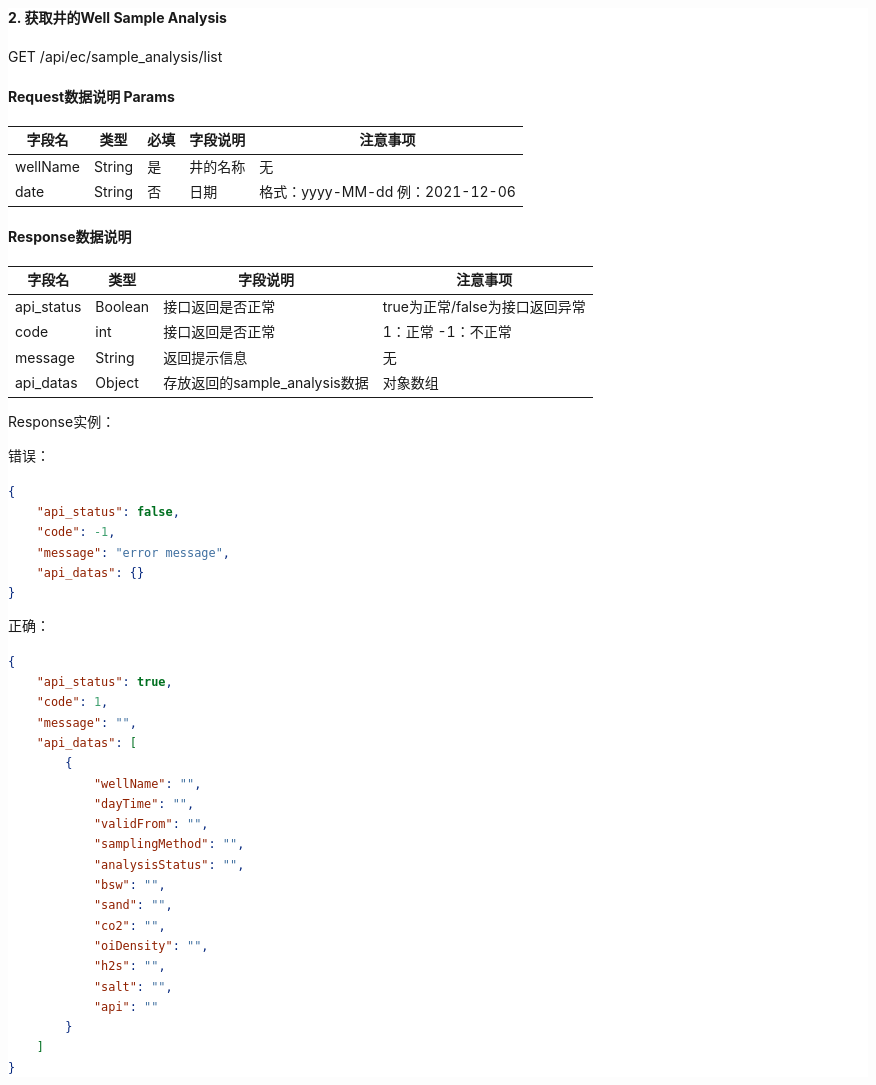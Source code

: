 


#### 2. 获取井的Well Sample Analysis  
GET /api/ec/sample_analysis/list

#### Request数据说明   Params

| 字段名   | 类型   | 必填 | 字段说明 | 注意事项             |
| -------- | ------ | ---- | -------- | -------------------- |
| wellName | String | 是   | 井的名称 | 无                   |
| date     | String | 否   | 日期     | 格式：yyyy-MM-dd 例：2021-12-06 |

#### Response数据说明

| 字段名     | 类型    | 字段说明                      | 注意事项                       |
| ---------- | ------- | ----------------------------- | ------------------------------ |
| api_status | Boolean | 接口返回是否正常              | true为正常/false为接口返回异常 |
| code       | int     | 接口返回是否正常              | 1：正常      -1：不正常        |
| message    | String  | 返回提示信息                  | 无                             |
| api_datas  | Object  | 存放返回的sample_analysis数据 | 对象数组                       |

Response实例：

错误：

```json
{
    "api_status": false,
    "code": -1,
    "message": "error message",
    "api_datas": {}
}
```



正确：

```json
{
    "api_status": true,
    "code": 1,
    "message": "",
    "api_datas": [
        {
            "wellName": "",
            "dayTime": "",
            "validFrom": "",
            "samplingMethod": "",
            "analysisStatus": "",
            "bsw": "",
            "sand": "",
            "co2": "",
            "oiDensity": "",
            "h2s": "",
            "salt": "",
            "api": ""
        }
    ]
}
```
